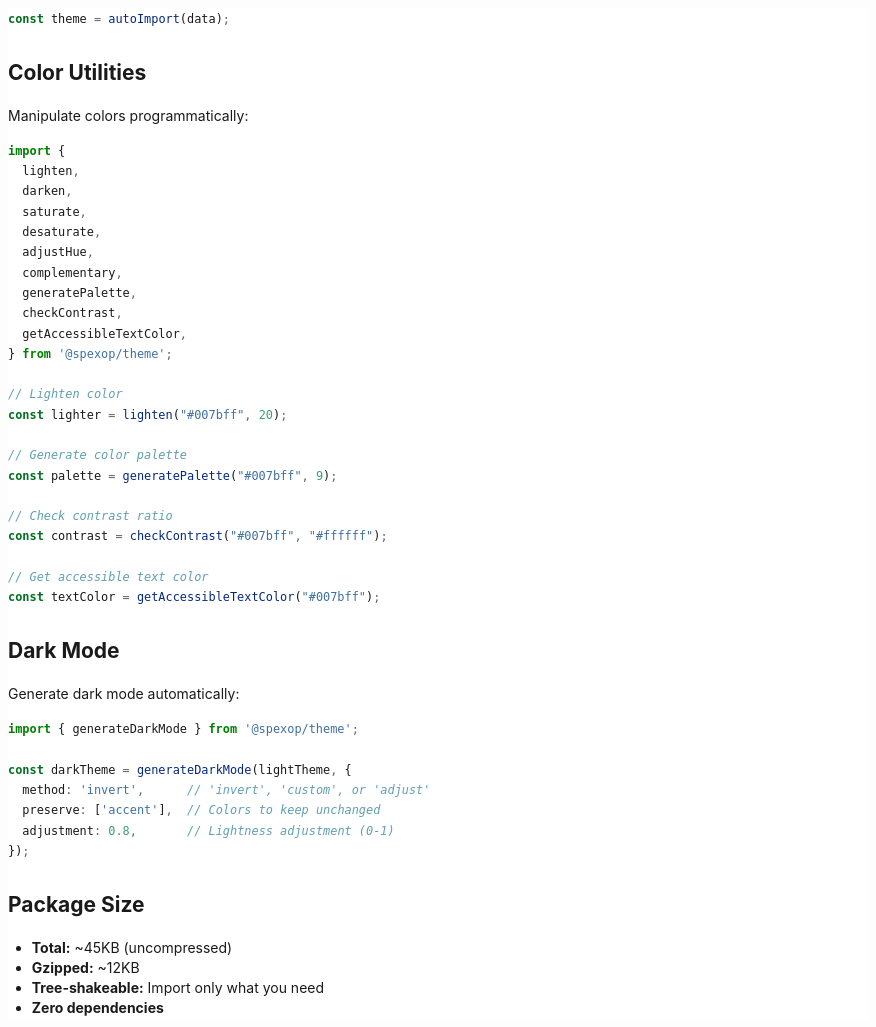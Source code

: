 ```typescript
const theme = autoImport(data);
```

## Color Utilities

Manipulate colors programmatically:

```typescript
import {
  lighten,
  darken,
  saturate,
  desaturate,
  adjustHue,
  complementary,
  generatePalette,
  checkContrast,
  getAccessibleTextColor,
} from '@spexop/theme';

// Lighten color
const lighter = lighten("#007bff", 20);

// Generate color palette
const palette = generatePalette("#007bff", 9);

// Check contrast ratio
const contrast = checkContrast("#007bff", "#ffffff");

// Get accessible text color
const textColor = getAccessibleTextColor("#007bff");
```

## Dark Mode

Generate dark mode automatically:

```typescript
import { generateDarkMode } from '@spexop/theme';

const darkTheme = generateDarkMode(lightTheme, {
  method: 'invert',      // 'invert', 'custom', or 'adjust'
  preserve: ['accent'],  // Colors to keep unchanged
  adjustment: 0.8,       // Lightness adjustment (0-1)
});
```

## Package Size

- **Total:** ~45KB (uncompressed)
- **Gzipped:** ~12KB
- **Tree-shakeable:** Import only what you need
- **Zero dependencies**
